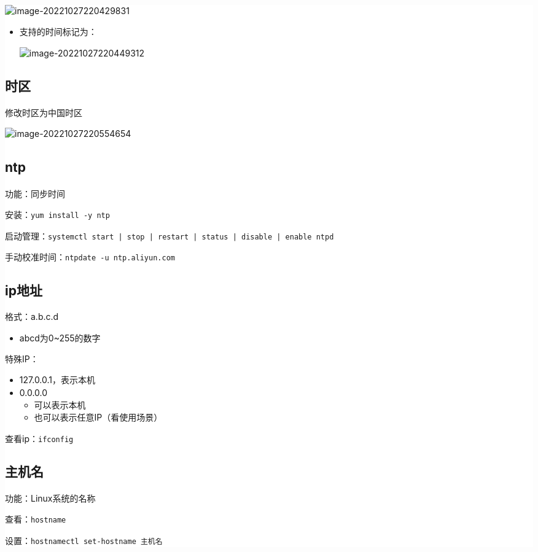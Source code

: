   ![image-20221027220429831](https://image-set.oss-cn-zhangjiakou.aliyuncs.com/img-out/2022/10/27/20221027220429.png)

  - 支持的时间标记为：

    ![image-20221027220449312](https://image-set.oss-cn-zhangjiakou.aliyuncs.com/img-out/2022/10/27/20221027220449.png)





## 时区

修改时区为中国时区

![image-20221027220554654](https://image-set.oss-cn-zhangjiakou.aliyuncs.com/img-out/2022/10/27/20221027220554.png)



## ntp

功能：同步时间

安装：`yum install -y ntp`

启动管理：`systemctl start | stop | restart | status | disable | enable ntpd`



手动校准时间：`ntpdate -u ntp.aliyun.com`



## ip地址

格式：a.b.c.d

- abcd为0~255的数字



特殊IP：

- 127.0.0.1，表示本机
- 0.0.0.0
  - 可以表示本机
  - 也可以表示任意IP（看使用场景）



查看ip：`ifconfig`



## 主机名

功能：Linux系统的名称

查看：`hostname`

设置：`hostnamectl set-hostname 主机名`

